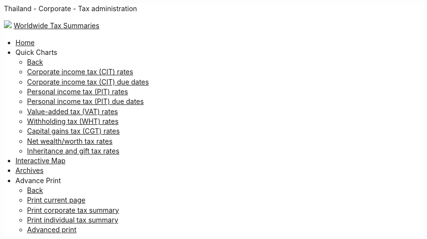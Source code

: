 








Thailand - Corporate - Tax administration










































[![](-/media/world-wide-tax-summaries/dev/new-pwclogo.ashx%3Frev=857d31d9188a45cb89c2a139fca9bbc2&revision=857d31d9-188a-45cb-89c2-a139fca9bbc2&hash=185803B13B63A76ED59B9489B23256389302FCC5)](index.html)
[Worldwide Tax Summaries](index.html)

* [Home](index.html)
* Quick Charts
  + [Back](thailand%3FtopicTypeId=c3980974-40d6-4ba4-8a3e-eba74cf5f5b9.html#)
  + [Corporate income tax (CIT) rates](quick-charts/corporate-income-tax-cit-rates.html)
  + [Corporate income tax (CIT) due dates](quick-charts/corporate-income-tax-cit-due-dates.html)
  + [Personal income tax (PIT) rates](quick-charts/personal-income-tax-pit-rates.html)
  + [Personal income tax (PIT) due dates](quick-charts/personal-income-tax-pit-due-dates.html)
  + [Value-added tax (VAT) rates](quick-charts/value-added-tax-vat-rates.html)
  + [Withholding tax (WHT) rates](quick-charts/withholding-tax-wht-rates.html)
  + [Capital gains tax (CGT) rates](quick-charts/capital-gains-tax-cgt-rates.html)
  + [Net wealth/worth tax rates](quick-charts/net-wealth-worth-tax-rates.html)
  + [Inheritance and gift tax rates](quick-charts/inheritance-and-gift-tax-rates.html)
* [Interactive Map](interactive-map.html)
* [Archives](archives.html)
* Advance Print
  + [Back](thailand%3FtopicTypeId=c3980974-40d6-4ba4-8a3e-eba74cf5f5b9.html#)
  + [Print current page](thailand%3FtopicTypeId=c3980974-40d6-4ba4-8a3e-eba74cf5f5b9.html#)
  + [Print corporate tax summary](thailand%3FtopicTypeId=c3980974-40d6-4ba4-8a3e-eba74cf5f5b9.html#)
  + [Print individual tax summary](thailand%3FtopicTypeId=c3980974-40d6-4ba4-8a3e-eba74cf5f5b9.html#)
  + [Advanced print](thailand%3FtopicTypeId=c3980974-40d6-4ba4-8a3e-eba74cf5f5b9.html#)
